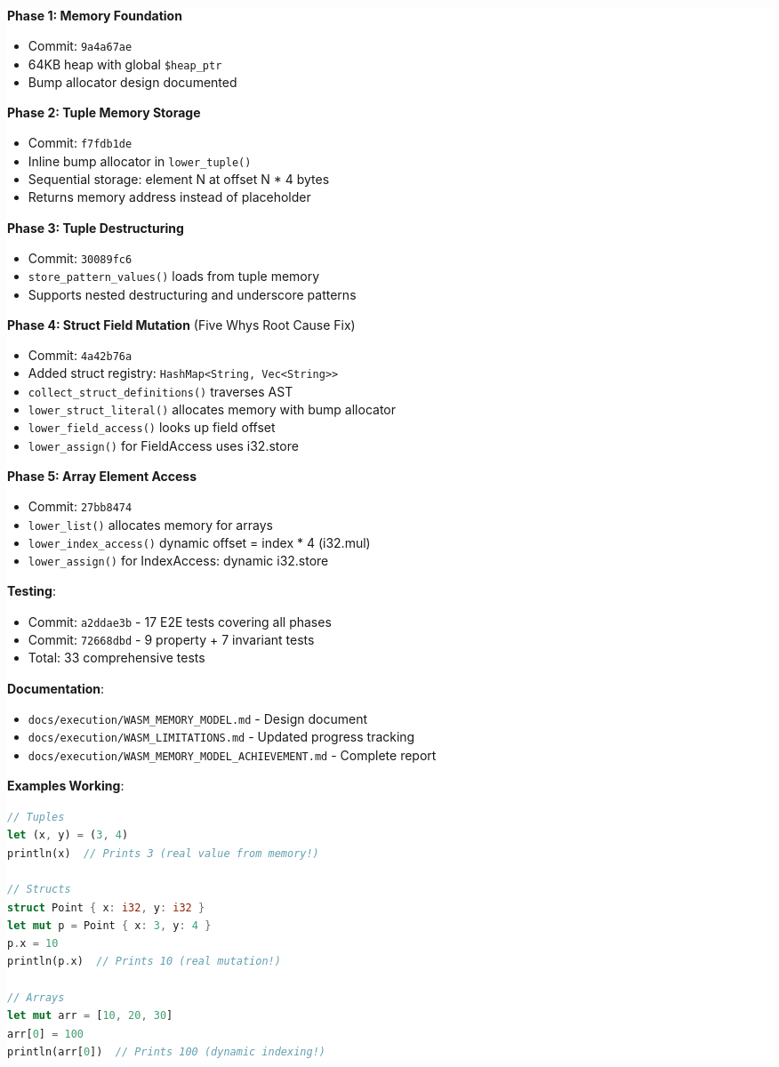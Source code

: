 **Phase 1: Memory Foundation**
- Commit: `9a4a67ae`
- 64KB heap with global `$heap_ptr`
- Bump allocator design documented

**Phase 2: Tuple Memory Storage**
- Commit: `f7fdb1de`
- Inline bump allocator in `lower_tuple()`
- Sequential storage: element N at offset N * 4 bytes
- Returns memory address instead of placeholder

**Phase 3: Tuple Destructuring**
- Commit: `30089fc6`
- `store_pattern_values()` loads from tuple memory
- Supports nested destructuring and underscore patterns

**Phase 4: Struct Field Mutation** (Five Whys Root Cause Fix)
- Commit: `4a42b76a`
- Added struct registry: `HashMap<String, Vec<String>>`
- `collect_struct_definitions()` traverses AST
- `lower_struct_literal()` allocates memory with bump allocator
- `lower_field_access()` looks up field offset
- `lower_assign()` for FieldAccess uses i32.store

**Phase 5: Array Element Access**
- Commit: `27bb8474`
- `lower_list()` allocates memory for arrays
- `lower_index_access()` dynamic offset = index * 4 (i32.mul)
- `lower_assign()` for IndexAccess: dynamic i32.store

**Testing**:
- Commit: `a2ddae3b` - 17 E2E tests covering all phases
- Commit: `72668dbd` - 9 property + 7 invariant tests
- Total: 33 comprehensive tests

**Documentation**:
- `docs/execution/WASM_MEMORY_MODEL.md` - Design document
- `docs/execution/WASM_LIMITATIONS.md` - Updated progress tracking
- `docs/execution/WASM_MEMORY_MODEL_ACHIEVEMENT.md` - Complete report

**Examples Working**:
```rust
// Tuples
let (x, y) = (3, 4)
println(x)  // Prints 3 (real value from memory!)

// Structs
struct Point { x: i32, y: i32 }
let mut p = Point { x: 3, y: 4 }
p.x = 10
println(p.x)  // Prints 10 (real mutation!)

// Arrays
let mut arr = [10, 20, 30]
arr[0] = 100
println(arr[0])  // Prints 100 (dynamic indexing!)
```
